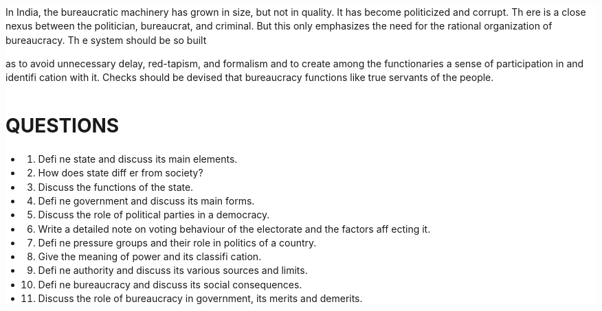 In India, the bureaucratic machinery has grown in size, but not in quality. It has become politicized and corrupt. Th ere is a close nexus between the politician, bureaucrat, and criminal. But this only emphasizes the need for the rational organization of bureaucracy. Th e system should be so built

as to avoid unnecessary delay, red-tapism, and formalism and to create among the functionaries a sense of participation in and identifi cation with it. Checks should be devised that bureaucracy functions like true servants of the people.

# **QUESTIONS**

- 1. Defi ne state and discuss its main elements.
- 2. How does state diff er from society?
- 3. Discuss the functions of the state.
- 4. Defi ne government and discuss its main forms.
- 5. Discuss the role of political parties in a democracy.
- 6. Write a detailed note on voting behaviour of the electorate and the factors aff ecting it.
- 7. Defi ne pressure groups and their role in politics of a country.
- 8. Give the meaning of power and its classifi cation.
- 9. Defi ne authority and discuss its various sources and limits.
- 10. Defi ne bureaucracy and discuss its social consequences.
- 11. Discuss the role of bureaucracy in government, its merits and demerits.